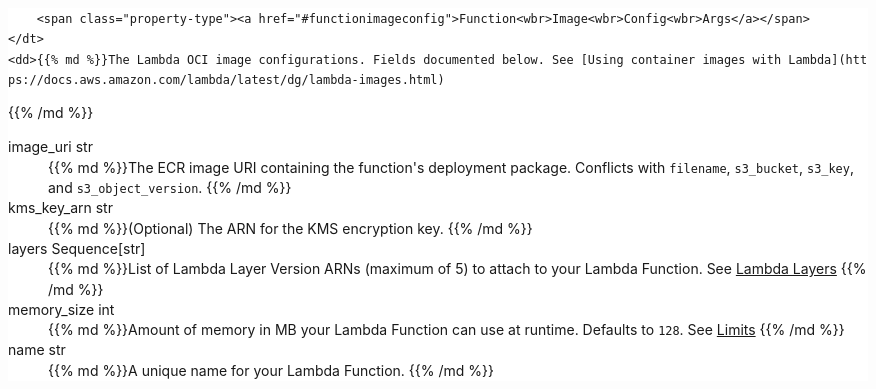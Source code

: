         <span class="property-type"><a href="#functionimageconfig">Function<wbr>Image<wbr>Config<wbr>Args</a></span>
    </dt>
    <dd>{{% md %}}The Lambda OCI image configurations. Fields documented below. See [Using container images with Lambda](https://docs.aws.amazon.com/lambda/latest/dg/lambda-images.html)
{{% /md %}}</dd>
    <dt class="property-optional"
            title="Optional">
        <span id="image_uri_python">
<a href="#image_uri_python" style="color: inherit; text-decoration: inherit;">image_<wbr>uri</a>
</span>
        <span class="property-indicator"></span>
        <span class="property-type">str</span>
    </dt>
    <dd>{{% md %}}The ECR image URI containing the function's deployment package. Conflicts with `filename`, `s3_bucket`, `s3_key`, and `s3_object_version`.
{{% /md %}}</dd>
    <dt class="property-optional"
            title="Optional">
        <span id="kms_key_arn_python">
<a href="#kms_key_arn_python" style="color: inherit; text-decoration: inherit;">kms_<wbr>key_<wbr>arn</a>
</span>
        <span class="property-indicator"></span>
        <span class="property-type">str</span>
    </dt>
    <dd>{{% md %}}(Optional) The ARN for the KMS encryption key.
{{% /md %}}</dd>
    <dt class="property-optional"
            title="Optional">
        <span id="layers_python">
<a href="#layers_python" style="color: inherit; text-decoration: inherit;">layers</a>
</span>
        <span class="property-indicator"></span>
        <span class="property-type">Sequence[str]</span>
    </dt>
    <dd>{{% md %}}List of Lambda Layer Version ARNs (maximum of 5) to attach to your Lambda Function. See [Lambda Layers](https://docs.aws.amazon.com/lambda/latest/dg/configuration-layers.html)
{{% /md %}}</dd>
    <dt class="property-optional"
            title="Optional">
        <span id="memory_size_python">
<a href="#memory_size_python" style="color: inherit; text-decoration: inherit;">memory_<wbr>size</a>
</span>
        <span class="property-indicator"></span>
        <span class="property-type">int</span>
    </dt>
    <dd>{{% md %}}Amount of memory in MB your Lambda Function can use at runtime. Defaults to `128`. See [Limits](https://docs.aws.amazon.com/lambda/latest/dg/limits.html)
{{% /md %}}</dd>
    <dt class="property-optional"
            title="Optional">
        <span id="name_python">
<a href="#name_python" style="color: inherit; text-decoration: inherit;">name</a>
</span>
        <span class="property-indicator"></span>
        <span class="property-type">str</span>
    </dt>
    <dd>{{% md %}}A unique name for your Lambda Function.
{{% /md %}}</dd>
    <dt class="property-optional"
            title="Optional">
        <span id="package_type_python">